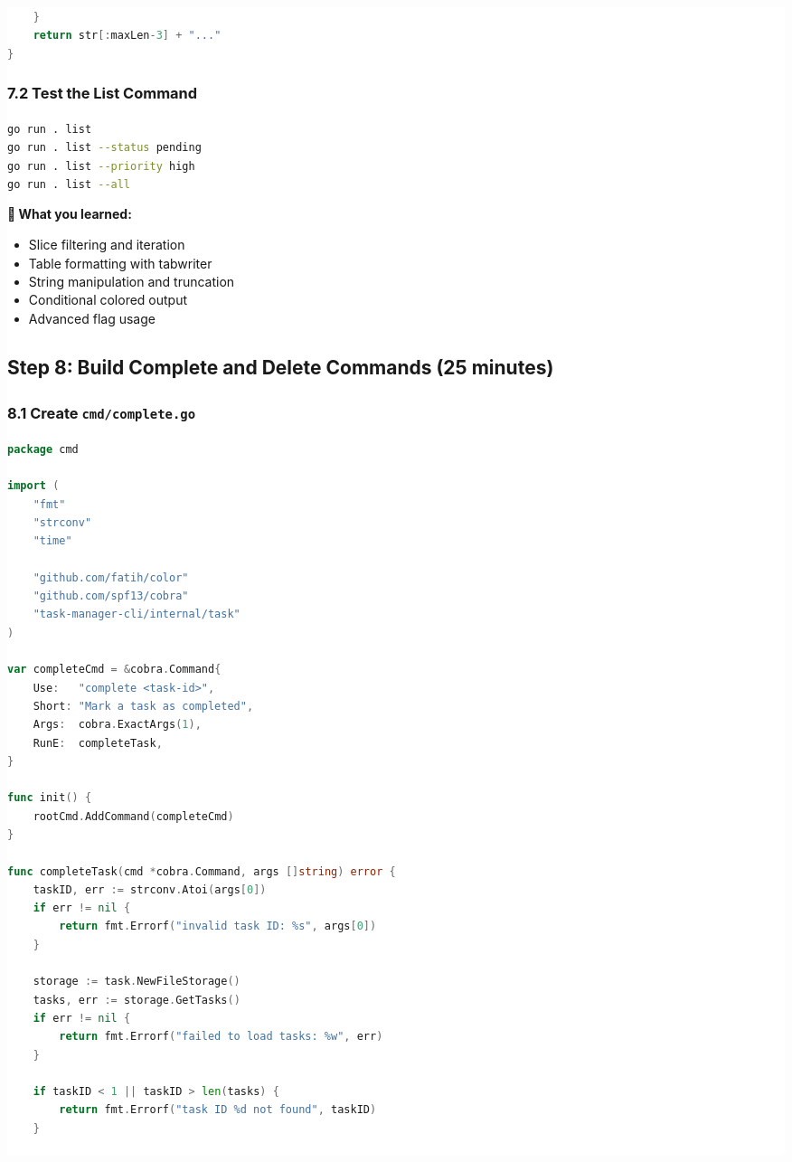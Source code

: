 ```go
	}
	return str[:maxLen-3] + "..."
}
```

### 7.2 Test the List Command
```bash
go run . list
go run . list --status pending
go run . list --priority high
go run . list --all
```

**🎯 What you learned:**
- Slice filtering and iteration
- Table formatting with tabwriter
- String manipulation and truncation
- Conditional colored output
- Advanced flag usage

## Step 8: Build Complete and Delete Commands (25 minutes)

### 8.1 Create `cmd/complete.go`
```go
package cmd

import (
	"fmt"
	"strconv"
	"time"

	"github.com/fatih/color"
	"github.com/spf13/cobra"
	"task-manager-cli/internal/task"
)

var completeCmd = &cobra.Command{
	Use:   "complete <task-id>",
	Short: "Mark a task as completed",
	Args:  cobra.ExactArgs(1),
	RunE:  completeTask,
}

func init() {
	rootCmd.AddCommand(completeCmd)
}

func completeTask(cmd *cobra.Command, args []string) error {
	taskID, err := strconv.Atoi(args[0])
	if err != nil {
		return fmt.Errorf("invalid task ID: %s", args[0])
	}
	
	storage := task.NewFileStorage()
	tasks, err := storage.GetTasks()
	if err != nil {
		return fmt.Errorf("failed to load tasks: %w", err)
	}
	
	if taskID < 1 || taskID > len(tasks) {
		return fmt.Errorf("task ID %d not found", taskID)
	}
	
```
